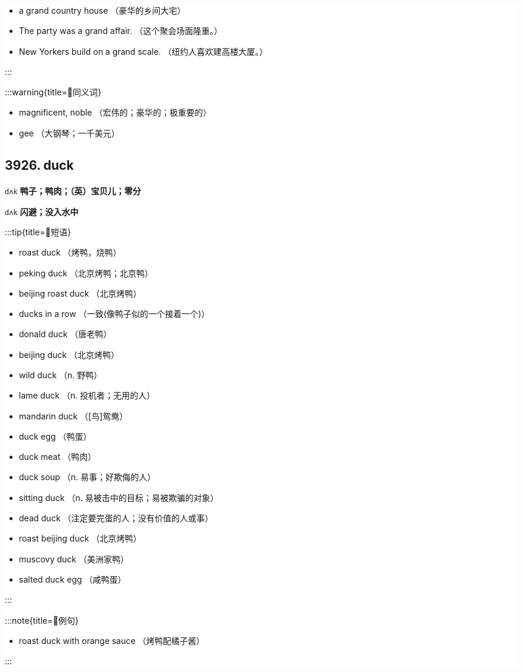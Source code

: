 - a grand country house （豪华的乡间大宅）

- The party was a grand affair. （这个聚会场面隆重。）

- New Yorkers build on a grand scale. （纽约人喜欢建高楼大厦。）

:::

:::warning{title=🤔同义词}

- magnificent, noble （宏伟的；豪华的；极重要的）

- gee （大钢琴；一千美元）


## 3926. duck

`dʌk`  **鸭子；鸭肉；（英）宝贝儿；零分**

`dʌk`  **闪避；没入水中**

:::tip{title=🤩短语}

- roast duck （烤鸭，烧鸭）

- peking duck （北京烤鸭；北京鸭）

- beijing roast duck （北京烤鸭）

- ducks in a row （一致(像鸭子似的一个接着一个)）

- donald duck （唐老鸭）

- beijing duck （北京烤鸭）

- wild duck （n. 野鸭）

- lame duck （n. 投机者；无用的人）

- mandarin duck （[鸟]鸳鸯）

- duck egg （鸭蛋）

- duck meat （鸭肉）

- duck soup （n. 易事；好欺侮的人）

- sitting duck （n. 易被击中的目标；易被欺骗的对象）

- dead duck （注定要完蛋的人；没有价值的人或事）

- roast beijing duck （北京烤鸭）

- muscovy duck （美洲家鸭）

- salted duck egg （咸鸭蛋）

:::

:::note{title=🎤例句}

- roast duck with orange sauce （烤鸭配橘子酱）

:::
